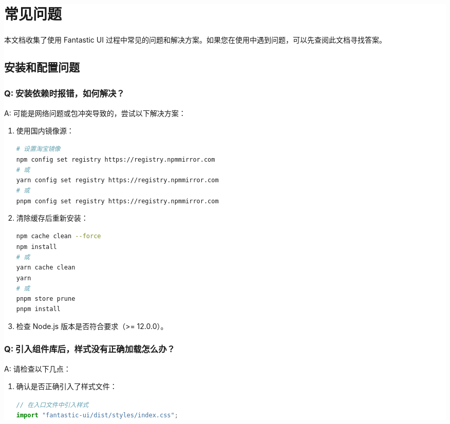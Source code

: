 # 常见问题

本文档收集了使用 Fantastic UI 过程中常见的问题和解决方案。如果您在使用中遇到问题，可以先查阅此文档寻找答案。

## 安装和配置问题

### Q: 安装依赖时报错，如何解决？

A: 可能是网络问题或包冲突导致的，尝试以下解决方案：

1. 使用国内镜像源：

    ```bash
    # 设置淘宝镜像
    npm config set registry https://registry.npmmirror.com
    # 或
    yarn config set registry https://registry.npmmirror.com
    # 或
    pnpm config set registry https://registry.npmmirror.com
    ```

2. 清除缓存后重新安装：

    ```bash
    npm cache clean --force
    npm install
    # 或
    yarn cache clean
    yarn
    # 或
    pnpm store prune
    pnpm install
    ```

3. 检查 Node.js 版本是否符合要求（>= 12.0.0）。

### Q: 引入组件库后，样式没有正确加载怎么办？

A: 请检查以下几点：

1. 确认是否正确引入了样式文件：

    ```js
    // 在入口文件中引入样式
    import "fantastic-ui/dist/styles/index.css";
    ```
